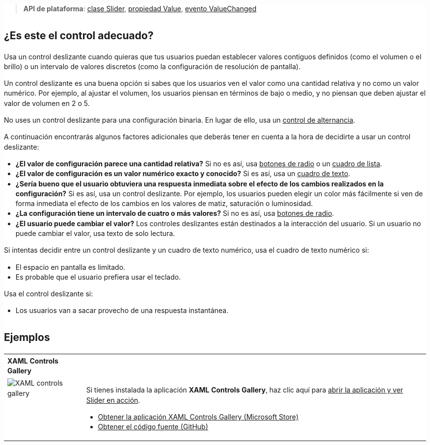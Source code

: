 > **API de plataforma**: [clase Slider](/uwp/api/windows.ui.xaml.controls.slider), [propiedad Value](/uwp/api/windows.ui.xaml.controls.primitives.rangebase.value), [evento ValueChanged](/uwp/api/windows.ui.xaml.controls.primitives.rangebase.valuechanged)

## <a name="is-this-the-right-control"></a>¿Es este el control adecuado?

Usa un control deslizante cuando quieras que tus usuarios puedan establecer valores contiguos definidos (como el volumen o el brillo) o un intervalo de valores discretos (como la configuración de resolución de pantalla).

Un control deslizante es una buena opción si sabes que los usuarios ven el valor como una cantidad relativa y no como un valor numérico. Por ejemplo, al ajustar el volumen, los usuarios piensan en términos de bajo o medio, y no piensan que deben ajustar el valor de volumen en 2 o 5.

No uses un control deslizante para una configuración binaria. En lugar de ello, usa un [control de alternancia](toggles.md).

A continuación encontrarás algunos factores adicionales que deberás tener en cuenta a la hora de decidirte a usar un control deslizante:

- **¿El valor de configuración parece una cantidad relativa?** Si no es así, usa [botones de radio](radio-button.md) o un [cuadro de lista](lists.md).
- **¿El valor de configuración es un valor numérico exacto y conocido?** Si es así, usa un [cuadro de texto](text-box.md).
- **¿Sería bueno que el usuario obtuviera una respuesta inmediata sobre el efecto de los cambios realizados en la configuración?** Si es así, usa un control deslizante. Por ejemplo, los usuarios pueden elegir un color más fácilmente si ven de forma inmediata el efecto de los cambios en los valores de matiz, saturación o luminosidad.
- **¿La configuración tiene un intervalo de cuatro o más valores?** Si no es así, usa [botones de radio](radio-button.md).
- **¿El usuario puede cambiar el valor?** Los controles deslizantes están destinados a la interacción del usuario. Si un usuario no puede cambiar el valor, usa texto de solo lectura.

Si intentas decidir entre un control deslizante y un cuadro de texto numérico, usa el cuadro de texto numérico si:

- El espacio en pantalla es limitado.
- Es probable que el usuario prefiera usar el teclado.

Usa el control deslizante si:

- Los usuarios van a sacar provecho de una respuesta instantánea.

## <a name="examples"></a>Ejemplos

<table>
<th align="left">XAML Controls Gallery<th>
<tr>
<td><img src="images/xaml-controls-gallery-app-icon-sm.png" alt="XAML controls gallery"></img></td>
<td>
    <p>Si tienes instalada la aplicación <strong style="font-weight: semi-bold">XAML Controls Gallery</strong>, haz clic aquí para <a href="xamlcontrolsgallery:/item/Slider">abrir la aplicación y ver Slider en acción</a>.</p>
    <ul>
    <li><a href="https://www.microsoft.com/store/productId/9MSVH128X2ZT">Obtener la aplicación XAML Controls Gallery (Microsoft Store)</a></li>
    <li><a href="https://github.com/Microsoft/Xaml-Controls-Gallery">Obtener el código fuente (GitHub)</a></li>
    </ul>
</td>
</tr>
</table>
